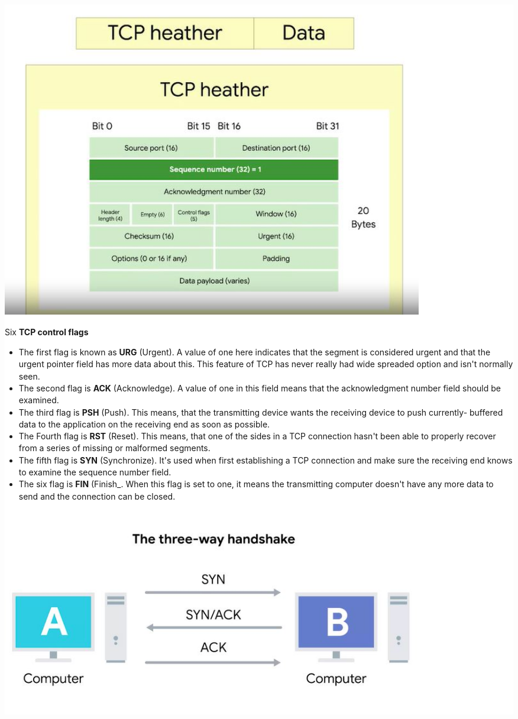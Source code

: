 <p align="left">
  <img src="resources/TCPHeather.JPG" width="700">
</p>

 Six **TCP control flags**
 * The first flag is known as **URG** (Urgent). A value of one here indicates that the segment is considered urgent and that the urgent pointer field has more data about this. This feature of TCP has never really had wide spreaded option and isn't normally seen. 
 * The second flag is **ACK** (Acknowledge). A value of one in this field means that the acknowledgment number field should be examined. 
 * The third flag is **PSH** (Push). This means, that the transmitting device wants the receiving device to push currently- buffered data to the application on the receiving end as soon as possible. 
 * The Fourth flag is **RST** (Reset). This means, that one of the sides in a TCP connection hasn't been able to properly recover from a series of missing or malformed segments. 
 * The fifth flag is **SYN** (Synchronize). It's used when first establishing a TCP connection and make sure the receiving end knows to examine the sequence number field.
 * The six flag is **FIN** (Finish_. When this flag is set to one, it means the transmitting computer doesn't have any more data to send and the connection can be closed.

<p align="left">
  <img src="resources/3WayHandshake.JPG" width="700">